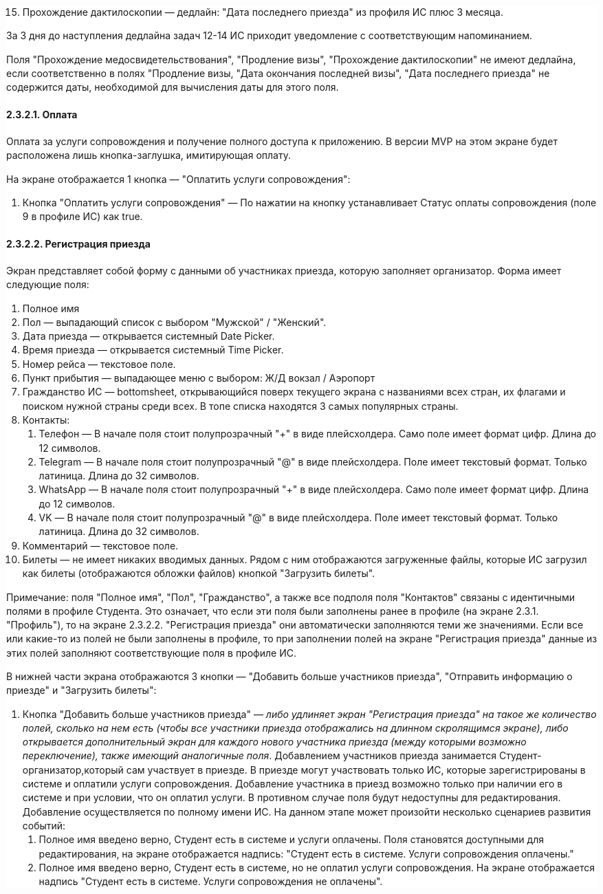 15. Прохождение дактилоскопии — дедлайн: "Дата последнего приезда" из профиля ИС плюс 3 месяца.

За 3 дня до наступления дедлайна задач 12-14 ИС приходит уведомление с соответствующим напоминанием.

Поля "Прохождение медосвидетельствования", "Продление визы", "Прохождение дактилоскопии" не имеют дедлайна, если соответственно в полях "Продление визы, "Дата окончания последней визы", "Дата последнего приезда" не содержится даты, необходимой для вычисления даты для этого поля.

#### 2.3.2.1. Оплата
Оплата за услуги сопровождения и получение полного доступа к приложению.
В версии MVP на этом экране будет расположена лишь кнопка-заглушка, имитирующая оплату.

На экране отображается 1 кнопка — "Оплатить услуги сопровождения":
1. Кнопка "Оплатить услуги сопровождения" — По нажатии на кнопку устанавливает Статус оплаты сопровождения (поле 9 в профиле ИС) как true.

#### 2.3.2.2. Регистрация приезда

Экран представляет собой форму с данными об участниках приезда, которую заполняет 
организатор. Форма имеет следующие поля:
1. Полное имя
2. Пол — выпадающий список с выбором "Мужской" / "Женский".
3. Дата приезда — открывается системный Date Picker.
4. Время приезда — открывается системный Time Picker.
5. Номер рейса — текстовое поле.
6. Пункт прибытия — выпадающее меню с выбором: Ж/Д вокзал / Аэропорт 
7. Гражданство ИС — bottomsheet, открывающийся поверх текущего экрана с названиями всех стран, их флагами и поиском нужной страны среди всех. В топе списка находятся 3 самых популярных страны.
8. Контакты:
   1. Телефон — В начале поля стоит полупрозрачный "+" в виде плейсхолдера. Само поле имеет формат цифр. Длина до 12 символов.
   2. Telegram — В начале поля стоит полупрозрачный "@" в виде плейсхолдера. Поле имеет текстовый формат. Только латиница. Длина до 32 символов.
   3. WhatsApp — В начале поля стоит полупрозрачный "+" в виде плейсхолдера. Само поле имеет формат цифр. Длина до 12 символов.
   4. VK — В начале поля стоит полупрозрачный "@" в виде плейсхолдера. Поле имеет текстовый формат. Только латиница. Длина до 32 символов.
9. Комментарий — текстовое поле.
10. Билеты — не имеет никаких вводимых данных. Рядом с ним отображаются загруженные файлы, которые ИС загрузил как билеты (отображаются обложки файлов) кнопкой "Загрузить билеты".

Примечание: поля "Полное имя", "Пол", "Гражданство", а также все подполя поля "Контактов" связаны с идентичными полями в профиле Студента. Это означает, что если эти поля были заполнены ранее в профиле (на экране 2.3.1. "Профиль"), то на экране 2.3.2.2. "Регистрация приезда" они автоматически заполняются теми же значениями. Если все или какие-то из полей не были заполнены в профиле, то при заполнении полей на экране "Регистрация 
приезда" данные из этих полей заполняют соответствующие поля в профиле ИС. 

В нижней части экрана отображаются 3 кнопки — "Добавить больше участников приезда", "Отправить информацию о приезде" и "Загрузить билеты":

1. Кнопка "Добавить больше участников приезда" — _либо удлиняет экран "Регистрация приезда" на такое же количество полей, сколько на нем есть (чтобы все участники приезда отображались на длинном скролящимся экране), либо открывается дополнительный экран для каждого нового участника приезда (между которыми возможно переключение), также имеющий аналогичные поля_. Добавлением участников приезда занимается Студент-организатор,который сам участвует в приезде. В приезде могут участвовать только ИС, которые зарегистрированы в системе и оплатили услуги сопровождения. Добавление участника в приезд возможно только при наличии его в системе и при условии, что он оплатил услуги. В противном случае поля будут недоступны для редактирования. Добавление осуществляется по полному имени ИС. На данном этапе может произойти несколько сценариев развития событий:
   1. Полное имя введено верно, Студент есть в системе и услуги оплачены. Поля становятся доступными для редактирования, на экране отображается надпись: "Студент есть в системе. Услуги сопровождения оплачены."
   2. Полное имя введено верно, Студент есть в системе, но не оплатил услуги сопровождения. На экране отображается надпись "Студент есть в системе. Услуги сопровождения не оплачены".